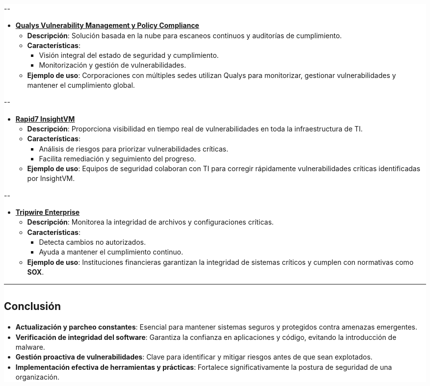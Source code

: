 --

- **[Qualys Vulnerability Management y Policy Compliance](https://www.qualys.com/)**
  - **Descripción**: Solución basada en la nube para escaneos continuos y auditorías de cumplimiento.
  - **Características**:
    - Visión integral del estado de seguridad y cumplimiento.
    - Monitorización y gestión de vulnerabilidades.
  - **Ejemplo de uso**: Corporaciones con múltiples sedes utilizan Qualys para monitorizar, gestionar vulnerabilidades y mantener el cumplimiento global.

--

- **[Rapid7 InsightVM](https://www.rapid7.com/products/insightvm/)**
  - **Descripción**: Proporciona visibilidad en tiempo real de vulnerabilidades en toda la infraestructura de TI.
  - **Características**:
    - Análisis de riesgos para priorizar vulnerabilidades críticas.
    - Facilita remediación y seguimiento del progreso.
  - **Ejemplo de uso**: Equipos de seguridad colaboran con TI para corregir rápidamente vulnerabilidades críticas identificadas por InsightVM.

--

- **[Tripwire Enterprise](https://www.tripwire.com/products/tripwire-enterprise)**
  - **Descripción**: Monitorea la integridad de archivos y configuraciones críticas.
  - **Características**:
    - Detecta cambios no autorizados.
    - Ayuda a mantener el cumplimiento continuo.
  - **Ejemplo de uso**: Instituciones financieras garantizan la integridad de sistemas críticos y cumplen con normativas como **SOX**.

---

## **Conclusión**

- **Actualización y parcheo constantes**: Esencial para mantener sistemas seguros y protegidos contra amenazas emergentes.
- **Verificación de integridad del software**: Garantiza la confianza en aplicaciones y código, evitando la introducción de malware.
- **Gestión proactiva de vulnerabilidades**: Clave para identificar y mitigar riesgos antes de que sean explotados.
- **Implementación efectiva de herramientas y prácticas**: Fortalece significativamente la postura de seguridad de una organización.

